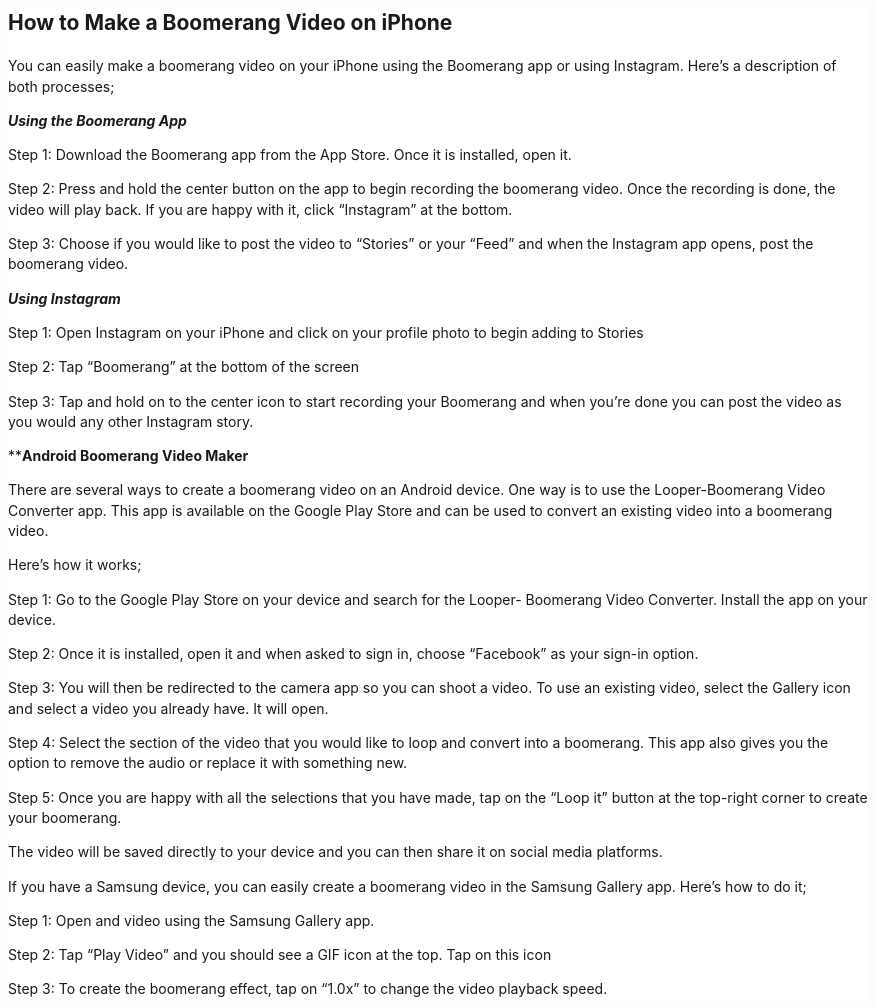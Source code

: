
## How to Make a Boomerang Video on iPhone

You can easily make a boomerang video on your iPhone using the Boomerang app or using Instagram. Here’s a description of both processes;

**_Using the Boomerang App_**

Step 1: Download the Boomerang app from the App Store. Once it is installed, open it.

Step 2: Press and hold the center button on the app to begin recording the boomerang video. Once the recording is done, the video will play back. If you are happy with it, click “Instagram” at the bottom.

Step 3: Choose if you would like to post the video to “Stories” or your “Feed” and when the Instagram app opens, post the boomerang video.

**_Using Instagram_**

Step 1: Open Instagram on your iPhone and click on your profile photo to begin adding to Stories

Step 2: Tap “Boomerang” at the bottom of the screen

Step 3: Tap and hold on to the center icon to start recording your Boomerang and when you’re done you can post the video as you would any other Instagram story.

****Android Boomerang Video Maker**

There are several ways to create a boomerang video on an Android device. One way is to use the Looper-Boomerang Video Converter app. This app is available on the Google Play Store and can be used to convert an existing video into a boomerang video.

Here’s how it works;

Step 1: Go to the Google Play Store on your device and search for the Looper- Boomerang Video Converter. Install the app on your device.

Step 2: Once it is installed, open it and when asked to sign in, choose “Facebook” as your sign-in option.

Step 3: You will then be redirected to the camera app so you can shoot a video. To use an existing video, select the Gallery icon and select a video you already have. It will open.

Step 4: Select the section of the video that you would like to loop and convert into a boomerang. This app also gives you the option to remove the audio or replace it with something new.

Step 5: Once you are happy with all the selections that you have made, tap on the “Loop it” button at the top-right corner to create your boomerang.

The video will be saved directly to your device and you can then share it on social media platforms.

If you have a Samsung device, you can easily create a boomerang video in the Samsung Gallery app. Here’s how to do it;

Step 1: Open and video using the Samsung Gallery app.

Step 2: Tap “Play Video” and you should see a GIF icon at the top. Tap on this icon

Step 3: To create the boomerang effect, tap on “1.0x” to change the video playback speed.
